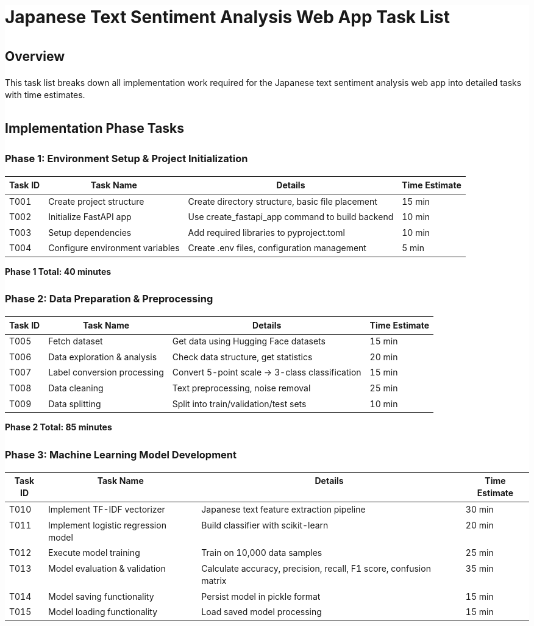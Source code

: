 # Japanese Text Sentiment Analysis Web App Task List

## Overview
This task list breaks down all implementation work required for the Japanese text sentiment analysis web app into detailed tasks with time estimates.

## Implementation Phase Tasks

### Phase 1: Environment Setup & Project Initialization
| Task ID | Task Name | Details | Time Estimate |
|---------|-----------|---------|---------------|
| T001 | Create project structure | Create directory structure, basic file placement | 15 min |
| T002 | Initialize FastAPI app | Use create_fastapi_app command to build backend | 10 min |
| T003 | Setup dependencies | Add required libraries to pyproject.toml | 10 min |
| T004 | Configure environment variables | Create .env files, configuration management | 5 min |

**Phase 1 Total: 40 minutes**

### Phase 2: Data Preparation & Preprocessing
| Task ID | Task Name | Details | Time Estimate |
|---------|-----------|---------|---------------|
| T005 | Fetch dataset | Get data using Hugging Face datasets | 15 min |
| T006 | Data exploration & analysis | Check data structure, get statistics | 20 min |
| T007 | Label conversion processing | Convert 5-point scale → 3-class classification | 15 min |
| T008 | Data cleaning | Text preprocessing, noise removal | 25 min |
| T009 | Data splitting | Split into train/validation/test sets | 10 min |

**Phase 2 Total: 85 minutes**

### Phase 3: Machine Learning Model Development
| Task ID | Task Name | Details | Time Estimate |
|---------|-----------|---------|---------------|
| T010 | Implement TF-IDF vectorizer | Japanese text feature extraction pipeline | 30 min |
| T011 | Implement logistic regression model | Build classifier with scikit-learn | 20 min |
| T012 | Execute model training | Train on 10,000 data samples | 25 min |
| T013 | Model evaluation & validation | Calculate accuracy, precision, recall, F1 score, confusion matrix | 35 min |
| T014 | Model saving functionality | Persist model in pickle format | 15 min |
| T015 | Model loading functionality | Load saved model processing | 15 min |
